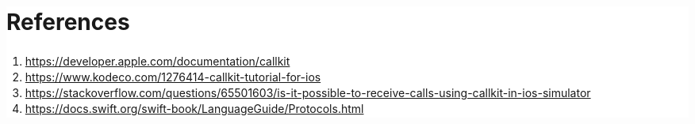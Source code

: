 # References
1. https://developer.apple.com/documentation/callkit
2. https://www.kodeco.com/1276414-callkit-tutorial-for-ios
3. https://stackoverflow.com/questions/65501603/is-it-possible-to-receive-calls-using-callkit-in-ios-simulator
4. https://docs.swift.org/swift-book/LanguageGuide/Protocols.html